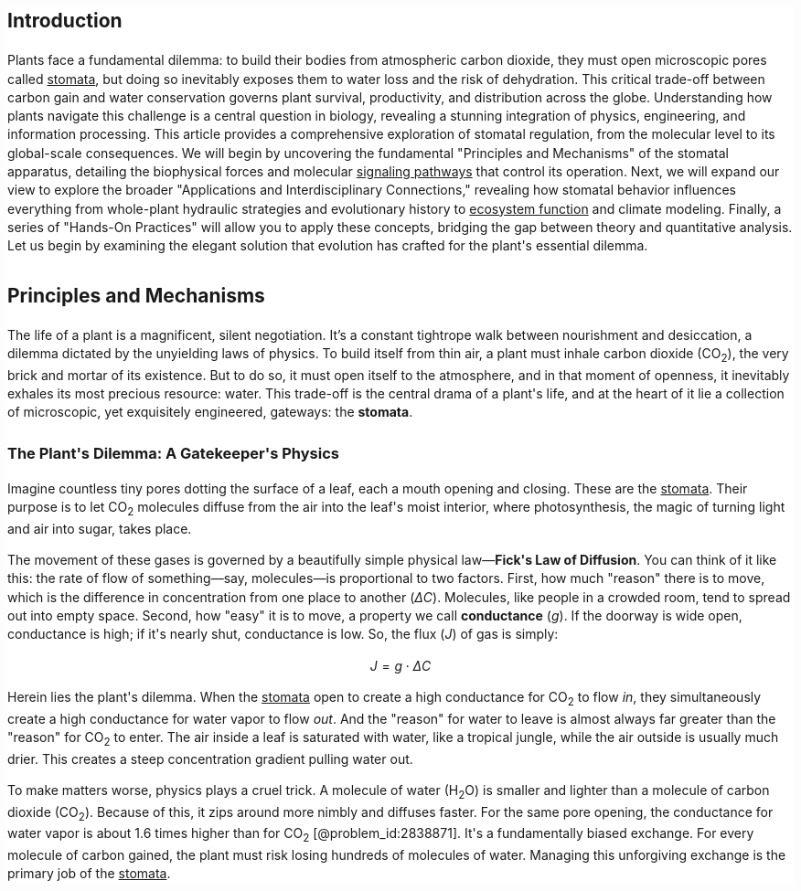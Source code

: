 ## Introduction
Plants face a fundamental dilemma: to build their bodies from atmospheric carbon dioxide, they must open microscopic pores called [stomata](@article_id:144521), but doing so inevitably exposes them to water loss and the risk of dehydration. This critical trade-off between carbon gain and water conservation governs plant survival, productivity, and distribution across the globe. Understanding how plants navigate this challenge is a central question in biology, revealing a stunning integration of physics, engineering, and information processing. This article provides a comprehensive exploration of stomatal regulation, from the molecular level to its global-scale consequences. We will begin by uncovering the fundamental "Principles and Mechanisms" of the stomatal apparatus, detailing the biophysical forces and molecular [signaling pathways](@article_id:275051) that control its operation. Next, we will expand our view to explore the broader "Applications and Interdisciplinary Connections," revealing how stomatal behavior influences everything from whole-plant hydraulic strategies and evolutionary history to [ecosystem function](@article_id:191688) and climate modeling. Finally, a series of "Hands-On Practices" will allow you to apply these concepts, bridging the gap between theory and quantitative analysis. Let us begin by examining the elegant solution that evolution has crafted for the plant's essential dilemma.

## Principles and Mechanisms

The life of a plant is a magnificent, silent negotiation. It’s a constant tightrope walk between nourishment and desiccation, a dilemma dictated by the unyielding laws of physics. To build itself from thin air, a plant must inhale carbon dioxide ($\text{CO}_2$), the very brick and mortar of its existence. But to do so, it must open itself to the atmosphere, and in that moment of openness, it inevitably exhales its most precious resource: water. This trade-off is the central drama of a plant's life, and at the heart of it lie a collection of microscopic, yet exquisitely engineered, gateways: the **stomata**.

### The Plant's Dilemma: A Gatekeeper's Physics

Imagine countless tiny pores dotting the surface of a leaf, each a mouth opening and closing. These are the [stomata](@article_id:144521). Their purpose is to let $\text{CO}_2$ molecules diffuse from the air into the leaf's moist interior, where photosynthesis, the magic of turning light and air into sugar, takes place.

The movement of these gases is governed by a beautifully simple physical law—**Fick's Law of Diffusion**. You can think of it like this: the rate of flow of something—say, molecules—is proportional to two factors. First, how much "reason" there is to move, which is the difference in concentration from one place to another ($\Delta C$). Molecules, like people in a crowded room, tend to spread out into empty space. Second, how "easy" it is to move, a property we call **conductance** ($g$). If the doorway is wide open, conductance is high; if it's nearly shut, conductance is low. So, the flux ($J$) of gas is simply:

$$ J = g \cdot \Delta C $$

Herein lies the plant's dilemma. When the [stomata](@article_id:144521) open to create a high conductance for $\text{CO}_2$ to flow *in*, they simultaneously create a high conductance for water vapor to flow *out*. And the "reason" for water to leave is almost always far greater than the "reason" for $\text{CO}_2$ to enter. The air inside a leaf is saturated with water, like a tropical jungle, while the air outside is usually much drier. This creates a steep concentration gradient pulling water out.

To make matters worse, physics plays a cruel trick. A molecule of water ($\text{H}_2\text{O}$) is smaller and lighter than a molecule of carbon dioxide ($\text{CO}_2$). Because of this, it zips around more nimbly and diffuses faster. For the same pore opening, the conductance for water vapor is about 1.6 times higher than for $\text{CO}_2$ [@problem_id:2838871]. It's a fundamentally biased exchange. For every molecule of carbon gained, the plant must risk losing hundreds of molecules of water. Managing this unforgiving exchange is the primary job of the [stomata](@article_id:144521).
